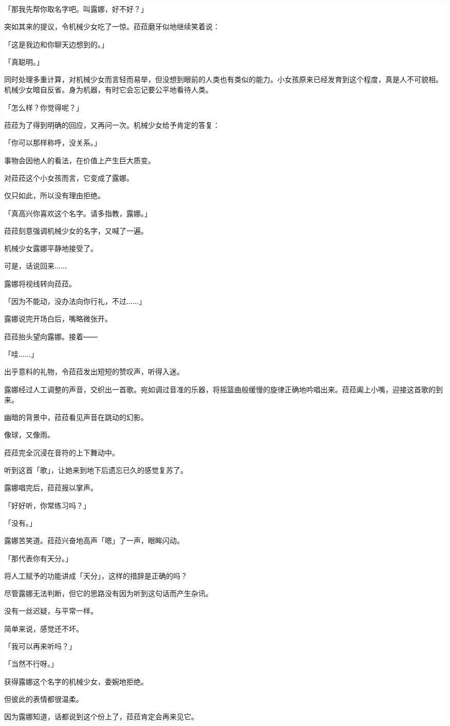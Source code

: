 「那我先帮你取名字吧。叫露娜，好不好？」

突如其来的提议，令机械少女吃了一惊。菈菈磨牙似地继续笑着说：

「这是我边和你聊天边想到的。」

「真聪明。」

同时处理多重计算，对机械少女而言轻而易举，但没想到眼前的人类也有类似的能力。小女孩原来已经发育到这个程度，真是人不可貌相。机械少女暗自反省。身为机器，有时它会忘记要公平地看待人类。

「怎么样？你觉得呢？」

菈菈为了得到明确的回应，又再问一次。机械少女给予肯定的答复：

「你可以那样称呼，没关系。」

事物会因他人的看法，在价值上产生巨大质变。

对菈菈这个小女孩而言，它变成了露娜。

仅只如此，所以没有理由拒绝。

「真高兴你喜欢这个名字。请多指教，露娜。」

菈菈刻意强调机械少女的名字，又喊了一遍。

机械少女露娜平静地接受了。

可是，话说回来……

露娜将视线转向菈菈。

「因为不能动，没办法向你行礼，不过……」

露娜说完开场白后，嘴略微张开。

菈菈抬头望向露娜。接着——

「哇……」

出乎意料的礼物，令菈菈发出短短的赞叹声，听得入迷。

露娜经过人工调整的声音，交织出一首歌。宛如调过音准的乐器，将摇篮曲般缓慢的旋律正确地吟唱出来。菈菈阖上小嘴，迎接这首歌的到来。

幽暗的背景中，菈菈看见声音在跳动的幻影。

像球，又像雨。

菈菈完全沉浸在音符的上下舞动中。

听到这首「歌」，让她来到地下后遗忘已久的感觉复苏了。

露娜唱完后，菈菈报以掌声。

「好好听，你常练习吗？」

「没有。」

露娜苦笑道。菈菈兴奋地高声「嗯」了一声，眼眸闪动。

「那代表你有天分。」

将人工赋予的功能讲成「天分」，这样的措辞是正确的吗？

尽管露娜无法判断，但它的思路没有因为听到这句话而产生杂讯。

没有一丝迟疑，与平常一样。

简单来说，感觉还不坏。

「我可以再来听吗？」

「当然不行呀。」

获得露娜这个名字的机械少女，委婉地拒绝。

但彼此的表情都很温柔。

因为露娜知道，话都说到这个份上了，菈菈肯定会再来见它。

